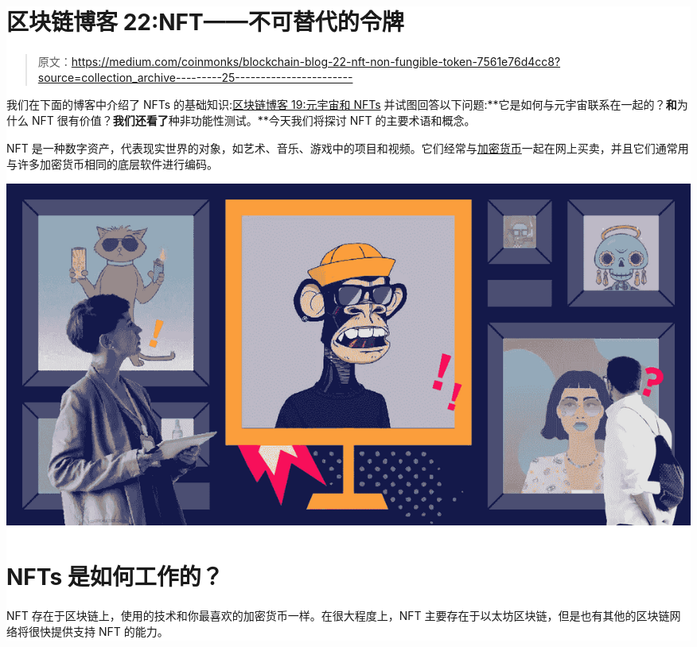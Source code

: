 # 区块链博客 22:NFT——不可替代的令牌

> 原文：<https://medium.com/coinmonks/blockchain-blog-22-nft-non-fungible-token-7561e76d4cc8?source=collection_archive---------25----------------------->

我们在下面的博客中介绍了 NFTs 的基础知识:[区块链博客 19:元宇宙和 NFTs](https://aaklii.medium.com/blockchain-blog-19-metaverse-and-nft-5165f06671f2) 并试图回答以下问题:**它是如何与元宇宙联系在一起的？**和**为什么 NFT 很有价值？**我们还看了**种非功能性测试。**今天我们将探讨 NFT 的主要术语和概念。

NFT 是一种数字资产，代表现实世界的对象，如艺术、音乐、游戏中的项目和视频。它们经常与[加密货币](https://www.forbes.com/advisor/investing/what-is-cryptocurrency/)一起在网上买卖，并且它们通常用与许多加密货币相同的底层软件进行编码。

![](img/dec19ca854345cc16319ed0519516d37.png)

# NFTs 是如何工作的？

NFT 存在于区块链上，使用的技术和你最喜欢的加密货币一样。在很大程度上，NFT 主要存在于以太坊区块链，但是也有其他的区块链网络将很快提供支持 NFT 的能力。
